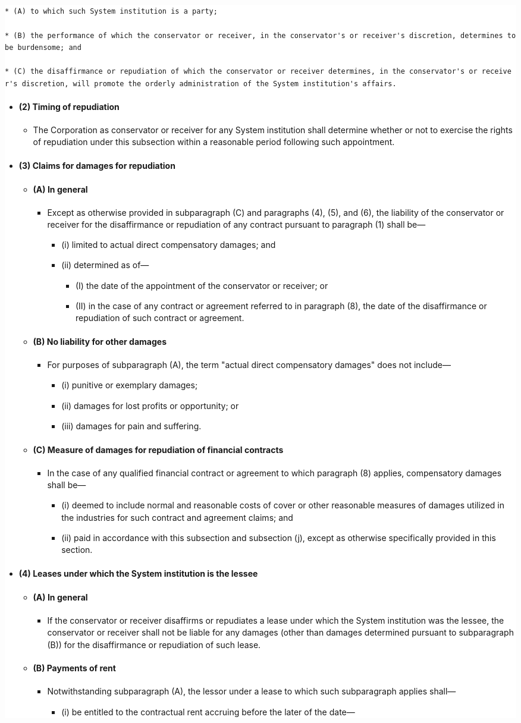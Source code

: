     * (A) to which such System institution is a party;

    * (B) the performance of which the conservator or receiver, in the conservator's or receiver's discretion, determines to be burdensome; and

    * (C) the disaffirmance or repudiation of which the conservator or receiver determines, in the conservator's or receiver's discretion, will promote the orderly administration of the System institution's affairs.

* #### (2) Timing of repudiation
  * The Corporation as conservator or receiver for any System institution shall determine whether or not to exercise the rights of repudiation under this subsection within a reasonable period following such appointment.

* #### (3) Claims for damages for repudiation
  * #### (A) In general
    * Except as otherwise provided in subparagraph (C) and paragraphs (4), (5), and (6), the liability of the conservator or receiver for the disaffirmance or repudiation of any contract pursuant to paragraph (1) shall be—

      * (i) limited to actual direct compensatory damages; and

      * (ii) determined as of—

        * (I) the date of the appointment of the conservator or receiver; or

        * (II) in the case of any contract or agreement referred to in paragraph (8), the date of the disaffirmance or repudiation of such contract or agreement.

  * #### (B) No liability for other damages
    * For purposes of subparagraph (A), the term "actual direct compensatory damages" does not include—

      * (i) punitive or exemplary damages;

      * (ii) damages for lost profits or opportunity; or

      * (iii) damages for pain and suffering.

  * #### (C) Measure of damages for repudiation of financial contracts
    * In the case of any qualified financial contract or agreement to which paragraph (8) applies, compensatory damages shall be—

      * (i) deemed to include normal and reasonable costs of cover or other reasonable measures of damages utilized in the industries for such contract and agreement claims; and

      * (ii) paid in accordance with this subsection and subsection (j), except as otherwise specifically provided in this section.

* #### (4) Leases under which the System institution is the lessee
  * #### (A) In general
    * If the conservator or receiver disaffirms or repudiates a lease under which the System institution was the lessee, the conservator or receiver shall not be liable for any damages (other than damages determined pursuant to subparagraph (B)) for the disaffirmance or repudiation of such lease.

  * #### (B) Payments of rent
    * Notwithstanding subparagraph (A), the lessor under a lease to which such subparagraph applies shall—

      * (i) be entitled to the contractual rent accruing before the later of the date—
